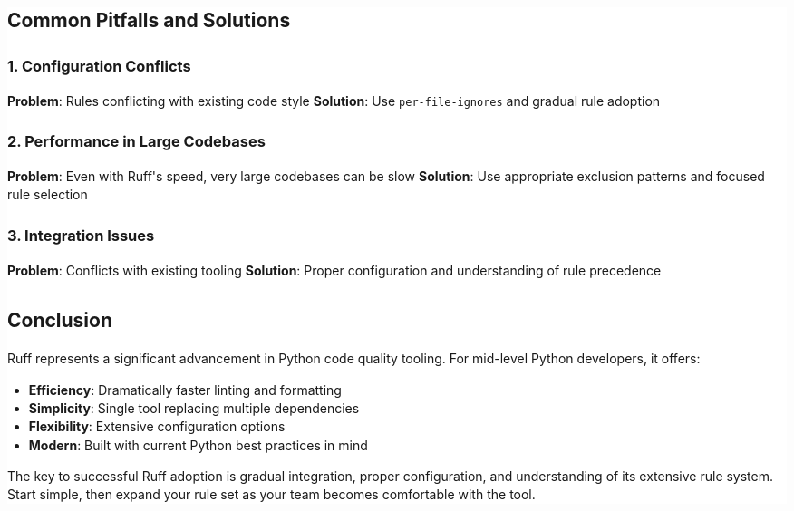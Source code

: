 ## Common Pitfalls and Solutions

### 1. Configuration Conflicts
**Problem**: Rules conflicting with existing code style
**Solution**: Use `per-file-ignores` and gradual rule adoption

### 2. Performance in Large Codebases
**Problem**: Even with Ruff's speed, very large codebases can be slow
**Solution**: Use appropriate exclusion patterns and focused rule selection

### 3. Integration Issues
**Problem**: Conflicts with existing tooling
**Solution**: Proper configuration and understanding of rule precedence

## Conclusion

Ruff represents a significant advancement in Python code quality tooling. For mid-level Python developers, it offers:

- **Efficiency**: Dramatically faster linting and formatting
- **Simplicity**: Single tool replacing multiple dependencies
- **Flexibility**: Extensive configuration options
- **Modern**: Built with current Python best practices in mind

The key to successful Ruff adoption is gradual integration, proper configuration, and understanding of its extensive rule system. Start simple, then expand your rule set as your team becomes comfortable with the tool.
